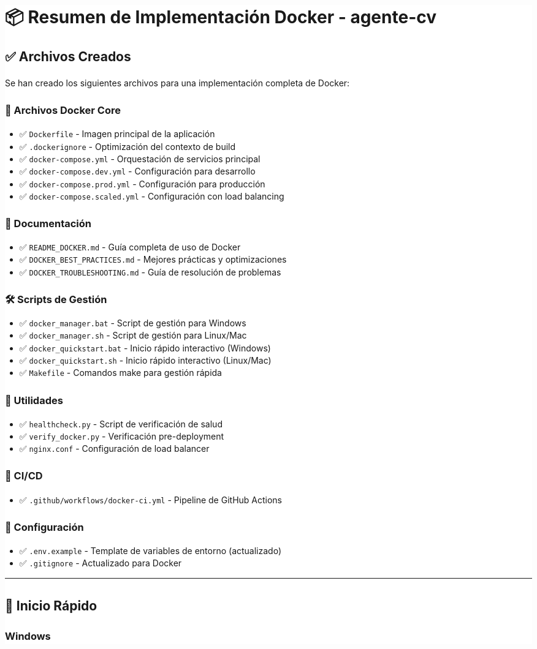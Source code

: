 # 📦 Resumen de Implementación Docker - agente-cv

## ✅ Archivos Creados

Se han creado los siguientes archivos para una implementación completa de Docker:

### 🐳 Archivos Docker Core

- ✅ `Dockerfile` - Imagen principal de la aplicación
- ✅ `.dockerignore` - Optimización del contexto de build
- ✅ `docker-compose.yml` - Orquestación de servicios principal
- ✅ `docker-compose.dev.yml` - Configuración para desarrollo
- ✅ `docker-compose.prod.yml` - Configuración para producción
- ✅ `docker-compose.scaled.yml` - Configuración con load balancing

### 📝 Documentación

- ✅ `README_DOCKER.md` - Guía completa de uso de Docker
- ✅ `DOCKER_BEST_PRACTICES.md` - Mejores prácticas y optimizaciones
- ✅ `DOCKER_TROUBLESHOOTING.md` - Guía de resolución de problemas

### 🛠️ Scripts de Gestión

- ✅ `docker_manager.bat` - Script de gestión para Windows
- ✅ `docker_manager.sh` - Script de gestión para Linux/Mac
- ✅ `docker_quickstart.bat` - Inicio rápido interactivo (Windows)
- ✅ `docker_quickstart.sh` - Inicio rápido interactivo (Linux/Mac)
- ✅ `Makefile` - Comandos make para gestión rápida

### 🔧 Utilidades

- ✅ `healthcheck.py` - Script de verificación de salud
- ✅ `verify_docker.py` - Verificación pre-deployment
- ✅ `nginx.conf` - Configuración de load balancer

### 🔄 CI/CD

- ✅ `.github/workflows/docker-ci.yml` - Pipeline de GitHub Actions

### 📄 Configuración

- ✅ `.env.example` - Template de variables de entorno (actualizado)
- ✅ `.gitignore` - Actualizado para Docker

---

## 🚀 Inicio Rápido

### Windows

